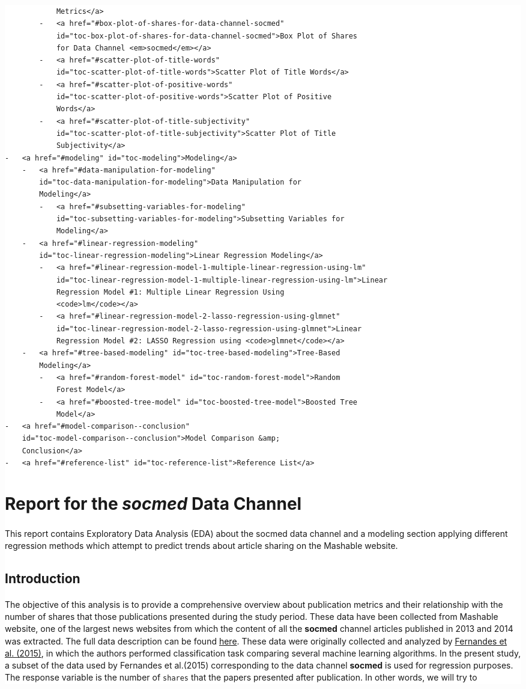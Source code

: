                 Metrics</a>
            -   <a href="#box-plot-of-shares-for-data-channel-socmed"
                id="toc-box-plot-of-shares-for-data-channel-socmed">Box Plot of Shares
                for Data Channel <em>socmed</em></a>
            -   <a href="#scatter-plot-of-title-words"
                id="toc-scatter-plot-of-title-words">Scatter Plot of Title Words</a>
            -   <a href="#scatter-plot-of-positive-words"
                id="toc-scatter-plot-of-positive-words">Scatter Plot of Positive
                Words</a>
            -   <a href="#scatter-plot-of-title-subjectivity"
                id="toc-scatter-plot-of-title-subjectivity">Scatter Plot of Title
                Subjectivity</a>
    -   <a href="#modeling" id="toc-modeling">Modeling</a>
        -   <a href="#data-manipulation-for-modeling"
            id="toc-data-manipulation-for-modeling">Data Manipulation for
            Modeling</a>
            -   <a href="#subsetting-variables-for-modeling"
                id="toc-subsetting-variables-for-modeling">Subsetting Variables for
                Modeling</a>
        -   <a href="#linear-regression-modeling"
            id="toc-linear-regression-modeling">Linear Regression Modeling</a>
            -   <a href="#linear-regression-model-1-multiple-linear-regression-using-lm"
                id="toc-linear-regression-model-1-multiple-linear-regression-using-lm">Linear
                Regression Model #1: Multiple Linear Regression Using
                <code>lm</code></a>
            -   <a href="#linear-regression-model-2-lasso-regression-using-glmnet"
                id="toc-linear-regression-model-2-lasso-regression-using-glmnet">Linear
                Regression Model #2: LASSO Regression using <code>glmnet</code></a>
        -   <a href="#tree-based-modeling" id="toc-tree-based-modeling">Tree-Based
            Modeling</a>
            -   <a href="#random-forest-model" id="toc-random-forest-model">Random
                Forest Model</a>
            -   <a href="#boosted-tree-model" id="toc-boosted-tree-model">Boosted Tree
                Model</a>
    -   <a href="#model-comparison--conclusion"
        id="toc-model-comparison--conclusion">Model Comparison &amp;
        Conclusion</a>
    -   <a href="#reference-list" id="toc-reference-list">Reference List</a>

# Report for the *socmed* Data Channel

This report contains Exploratory Data Analysis (EDA) about the socmed
data channel and a modeling section applying different regression
methods which attempt to predict trends about article sharing on the
Mashable website.

## Introduction

The objective of this analysis is to provide a comprehensive overview
about publication metrics and their relationship with the number of
shares that those publications presented during the study period. These
data have been collected from Mashable website, one of the largest news
websites from which the content of all the **socmed** channel articles
published in 2013 and 2014 was extracted. The full data description can
be found
[here](https://archive.ics.uci.edu/ml/datasets/Online+News+Popularity).
These data were originally collected and analyzed by [Fernandes et
al. (2015)](#reference-list), in which the authors performed
classification task comparing several machine learning algorithms. In
the present study, a subset of the data used by Fernandes et al.(2015)
corresponding to the data channel **socmed** is used for regression
purposes. The response variable is the number of `shares` that the
papers presented after publication. In other words, we will try to